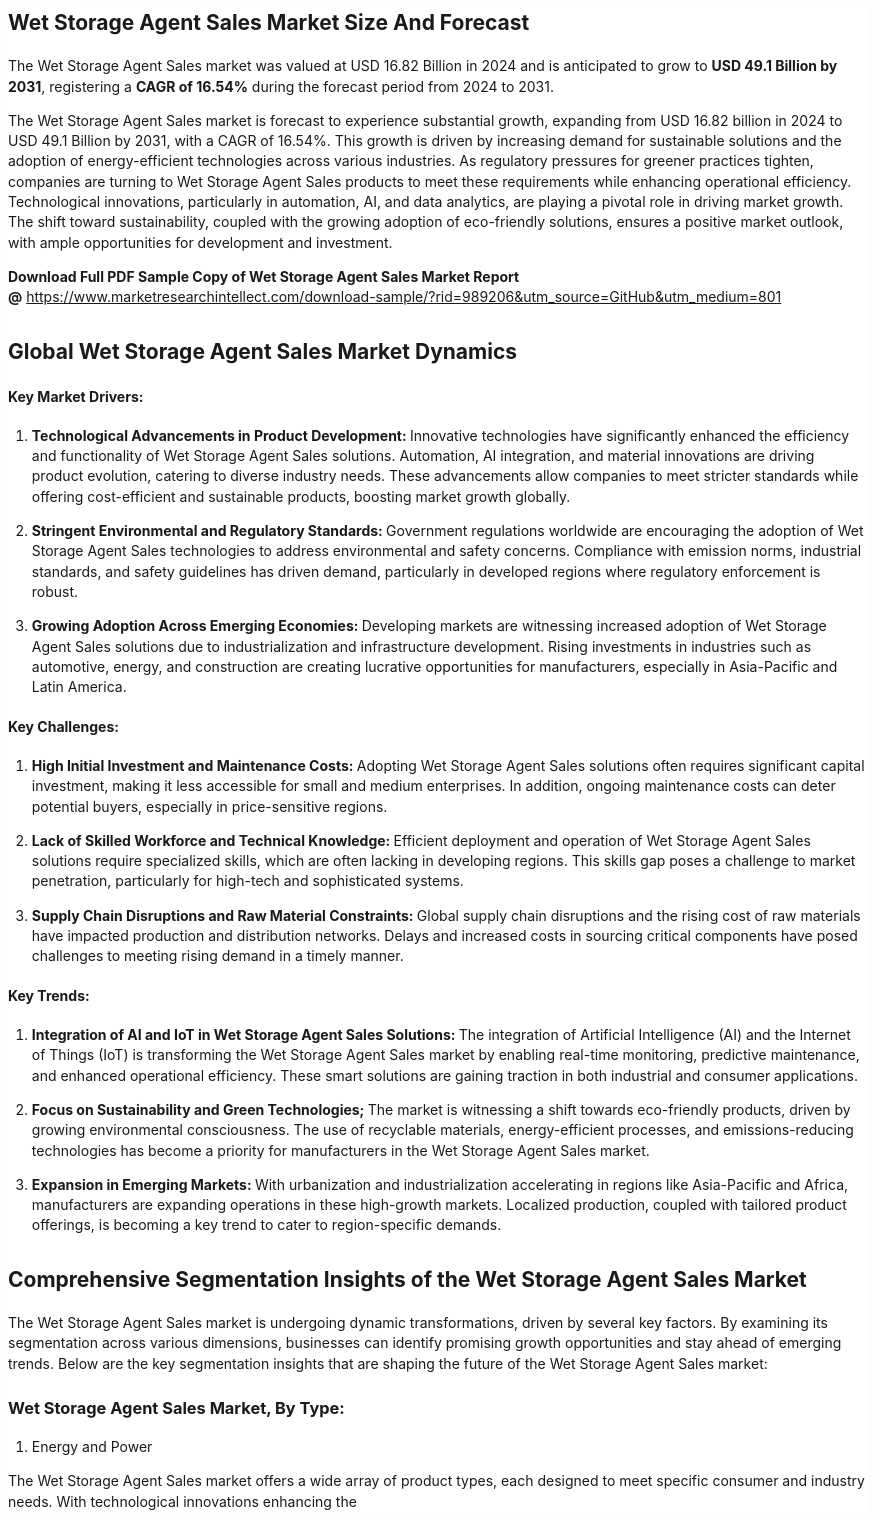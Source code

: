 <h2>Wet Storage Agent Sales Market Size And Forecast</h2><p>The Wet Storage Agent Sales market was valued at USD 16.82 Billion in 2024 and is anticipated to grow to <strong>USD 49.1 Billion by 2031</strong>, registering a <strong>CAGR of 16.54%</strong> during the forecast period from 2024 to 2031.</p><p>The Wet Storage Agent Sales market is forecast to experience substantial growth, expanding from USD 16.82 billion in 2024 to USD 49.1 Billion by 2031, with a CAGR of 16.54%. This growth is driven by increasing demand for sustainable solutions and the adoption of energy-efficient technologies across various industries. As regulatory pressures for greener practices tighten, companies are turning to Wet Storage Agent Sales products to meet these requirements while enhancing operational efficiency. Technological innovations, particularly in automation, AI, and data analytics, are playing a pivotal role in driving market growth. The shift toward sustainability, coupled with the growing adoption of eco-friendly solutions, ensures a positive market outlook, with ample opportunities for development and investment.</p><p><strong>Download Full PDF Sample Copy of Wet Storage Agent Sales Market Report @</strong>&nbsp;<a href="https://www.marketresearchintellect.com/download-sample/?rid=989206&amp;utm_source=GitHub&amp;utm_medium=801">https://www.marketresearchintellect.com/download-sample/?rid=989206&amp;utm_source=GitHub&amp;utm_medium=801</a></p><h2>Global Wet Storage Agent Sales Market Dynamics</h2><h4><strong>Key Market Drivers:</strong></h4><ol><li><p><strong>Technological Advancements in Product Development:&nbsp;</strong>Innovative technologies have significantly enhanced the efficiency and functionality of Wet Storage Agent Sales solutions. Automation, AI integration, and material innovations are driving product evolution, catering to diverse industry needs. These advancements allow companies to meet stricter standards while offering cost-efficient and sustainable products, boosting market growth globally.</p></li><li><p><strong>Stringent Environmental and Regulatory Standards:&nbsp;</strong>Government regulations worldwide are encouraging the adoption of Wet Storage Agent Sales technologies to address environmental and safety concerns. Compliance with emission norms, industrial standards, and safety guidelines has driven demand, particularly in developed regions where regulatory enforcement is robust.</p></li><li><p><strong>Growing Adoption Across Emerging Economies:&nbsp;</strong>Developing markets are witnessing increased adoption of Wet Storage Agent Sales solutions due to industrialization and infrastructure development. Rising investments in industries such as automotive, energy, and construction are creating lucrative opportunities for manufacturers, especially in Asia-Pacific and Latin America.</p></li></ol><h4><strong>Key Challenges:</strong></h4><ol><li><p><strong>High Initial Investment and Maintenance Costs:&nbsp;</strong>Adopting Wet Storage Agent Sales solutions often requires significant capital investment, making it less accessible for small and medium enterprises. In addition, ongoing maintenance costs can deter potential buyers, especially in price-sensitive regions.</p></li><li><p><strong>Lack of Skilled Workforce and Technical Knowledge:&nbsp;</strong>Efficient deployment and operation of Wet Storage Agent Sales solutions require specialized skills, which are often lacking in developing regions. This skills gap poses a challenge to market penetration, particularly for high-tech and sophisticated systems.</p></li><li><p><strong>Supply Chain Disruptions and Raw Material Constraints:&nbsp;</strong>Global supply chain disruptions and the rising cost of raw materials have impacted production and distribution networks. Delays and increased costs in sourcing critical components have posed challenges to meeting rising demand in a timely manner.</p></li></ol><h4><strong>Key Trends:</strong></h4><ol><li><p><strong>Integration of AI and IoT in Wet Storage Agent Sales Solutions:&nbsp;</strong>The integration of Artificial Intelligence (AI) and the Internet of Things (IoT) is transforming the Wet Storage Agent Sales market by enabling real-time monitoring, predictive maintenance, and enhanced operational efficiency. These smart solutions are gaining traction in both industrial and consumer applications.</p></li><li><p><strong>Focus on Sustainability and Green Technologies;&nbsp;</strong>The market is witnessing a shift towards eco-friendly products, driven by growing environmental consciousness. The use of recyclable materials, energy-efficient processes, and emissions-reducing technologies has become a priority for manufacturers in the Wet Storage Agent Sales market.</p></li><li><p><strong>Expansion in Emerging Markets:&nbsp;</strong>With urbanization and industrialization accelerating in regions like Asia-Pacific and Africa, manufacturers are expanding operations in these high-growth markets. Localized production, coupled with tailored product offerings, is becoming a key trend to cater to region-specific demands.</p></li></ol><div class="article-main__content" data-test-id="publishing-text-block"><h2>Comprehensive Segmentation Insights of the Wet Storage Agent Sales Market</h2><p>The Wet Storage Agent Sales market is undergoing dynamic transformations, driven by several key factors. By examining its segmentation across various dimensions, businesses can identify promising growth opportunities and stay ahead of emerging trends. Below are the key segmentation insights that are shaping the future of the Wet Storage Agent Sales market:</p><h3><strong>Wet Storage Agent Sales Market, By Type:<br /></strong></h3><ol><li>Energy and Power</li></ol><p>The Wet Storage Agent Sales market offers a wide array of product types, each designed to meet specific consumer and industry needs. With technological innovations enhancing the